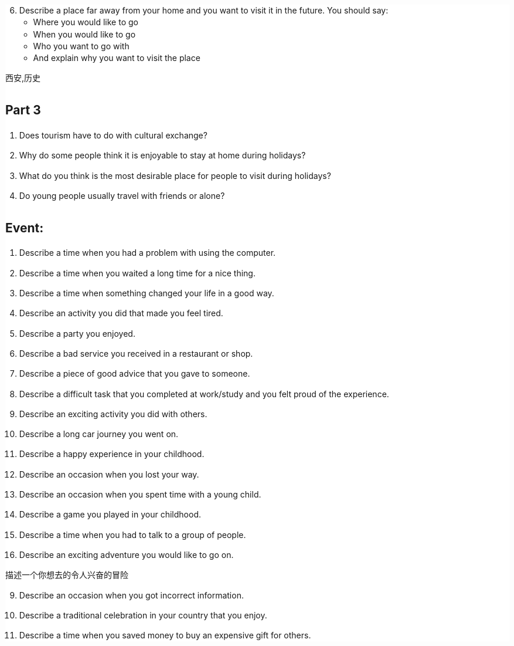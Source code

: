 6. Describe a place far away from your home and you want to visit it in the future.
   You should say:
    + Where you would like to go
    + When you would like to go
    + Who you want to go with
    + And explain why you want to visit the place

西安,历史

## Part 3

1. Does tourism have to do with cultural exchange?

2. Why do some people think it is enjoyable to stay at home during holidays?

3. What do you think is the most desirable place for people to visit during holidays?

4. Do young people usually travel with friends or alone?

## Event:

1. Describe a time when you had a problem with using the computer.

2. Describe a time when you waited a long time for a nice thing.

3. Describe a time when something changed your life in a good way.

4. Describe an activity you did that made you feel tired.

5. Describe a party you enjoyed.

6. Describe a bad service you received in a restaurant or shop.

7. Describe a piece of good advice that you gave to someone.

8. Describe a difficult task that you completed at work/study and you felt proud of the experience.

1. Describe an exciting activity you did with others.

2. Describe a long car journey you went on.

3. Describe a happy experience in your childhood.

4. Describe an occasion when you lost your way.

5. Describe an occasion when you spent time with a young child.

6. Describe a game you played in your childhood.

7. Describe a time when you had to talk to a group of people.

8. Describe an exciting adventure you would like to go on.

描述一个你想去的令人兴奋的冒险

9. Describe an occasion when you got incorrect information.

10. Describe a traditional celebration in your country that you enjoy.

11. Describe a time when you saved money to buy an expensive gift for others.
